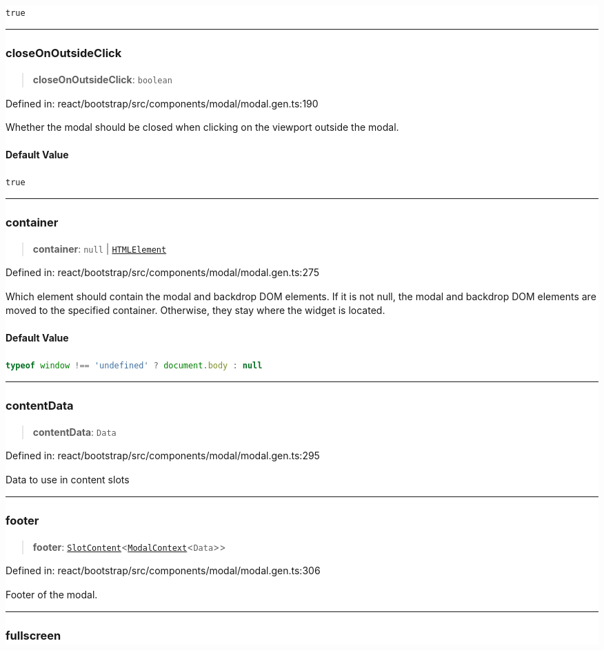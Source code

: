 `true`

***

### closeOnOutsideClick

> **closeOnOutsideClick**: `boolean`

Defined in: react/bootstrap/src/components/modal/modal.gen.ts:190

Whether the modal should be closed when clicking on the viewport outside the modal.

#### Default Value

`true`

***

### container

> **container**: `null` \| [`HTMLElement`](https://developer.mozilla.org/docs/Web/API/HTMLElement)

Defined in: react/bootstrap/src/components/modal/modal.gen.ts:275

Which element should contain the modal and backdrop DOM elements.
If it is not null, the modal and backdrop DOM elements are moved to the specified container.
Otherwise, they stay where the widget is located.

#### Default Value

```ts
typeof window !== 'undefined' ? document.body : null
```

***

### contentData

> **contentData**: `Data`

Defined in: react/bootstrap/src/components/modal/modal.gen.ts:295

Data to use in content slots

***

### footer

> **footer**: [`SlotContent`](../type-aliases/SlotContent.md)\<[`ModalContext`](ModalContext.md)\<`Data`\>\>

Defined in: react/bootstrap/src/components/modal/modal.gen.ts:306

Footer of the modal.

***

### fullscreen
